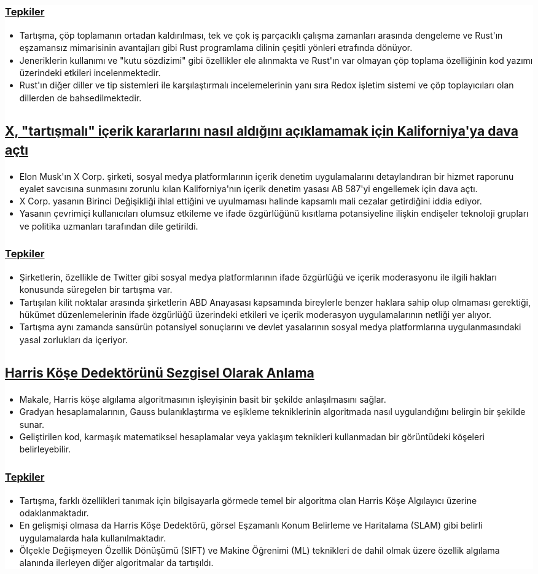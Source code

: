 ### [Tepkiler](https://news.ycombinator.com/item?id=37465185)

- Tartışma, çöp toplamanın ortadan kaldırılması, tek ve çok iş parçacıklı çalışma zamanları arasında dengeleme ve Rust'ın eşzamansız mimarisinin avantajları gibi Rust programlama dilinin çeşitli yönleri etrafında dönüyor.
- Jeneriklerin kullanımı ve "kutu sözdizimi" gibi özellikler ele alınmakta ve Rust'ın var olmayan çöp toplama özelliğinin kod yazımı üzerindeki etkileri incelenmektedir.
- Rust'ın diğer diller ve tip sistemleri ile karşılaştırmalı incelemelerinin yanı sıra Redox işletim sistemi ve çöp toplayıcıları olan dillerden de bahsedilmektedir.

## [X, "tartışmalı" içerik kararlarını nasıl aldığını açıklamamak için Kaliforniya'ya dava açtı](https://arstechnica.com/tech-policy/2023/09/x-sues-calif-to-avoid-revealing-how-it-makes-controversial-content-decisions/)

- Elon Musk'ın X Corp. şirketi, sosyal medya platformlarının içerik denetim uygulamalarını detaylandıran bir hizmet raporunu eyalet savcısına sunmasını zorunlu kılan Kaliforniya'nın içerik denetim yasası AB 587'yi engellemek için dava açtı.
- X Corp. yasanın Birinci Değişikliği ihlal ettiğini ve uyulmaması halinde kapsamlı mali cezalar getirdiğini iddia ediyor.
- Yasanın çevrimiçi kullanıcıları olumsuz etkileme ve ifade özgürlüğünü kısıtlama potansiyeline ilişkin endişeler teknoloji grupları ve politika uzmanları tarafından dile getirildi.

### [Tepkiler](https://news.ycombinator.com/item?id=37467607)

- Şirketlerin, özellikle de Twitter gibi sosyal medya platformlarının ifade özgürlüğü ve içerik moderasyonu ile ilgili hakları konusunda süregelen bir tartışma var.
- Tartışılan kilit noktalar arasında şirketlerin ABD Anayasası kapsamında bireylerle benzer haklara sahip olup olmaması gerektiği, hükümet düzenlemelerinin ifade özgürlüğü üzerindeki etkileri ve içerik moderasyon uygulamalarının netliği yer alıyor.
- Tartışma aynı zamanda sansürün potansiyel sonuçlarını ve devlet yasalarının sosyal medya platformlarına uygulanmasındaki yasal zorlukları da içeriyor.

## [Harris Köşe Dedektörünü Sezgisel Olarak Anlama](https://comsci.blog/posts/intuitive-harris)

- Makale, Harris köşe algılama algoritmasının işleyişinin basit bir şekilde anlaşılmasını sağlar.
- Gradyan hesaplamalarının, Gauss bulanıklaştırma ve eşikleme tekniklerinin algoritmada nasıl uygulandığını belirgin bir şekilde sunar.
- Geliştirilen kod, karmaşık matematiksel hesaplamalar veya yaklaşım teknikleri kullanmadan bir görüntüdeki köşeleri belirleyebilir.

### [Tepkiler](https://news.ycombinator.com/item?id=37466302)

- Tartışma, farklı özellikleri tanımak için bilgisayarla görmede temel bir algoritma olan Harris Köşe Algılayıcı üzerine odaklanmaktadır.
- En gelişmişi olmasa da Harris Köşe Dedektörü, görsel Eşzamanlı Konum Belirleme ve Haritalama (SLAM) gibi belirli uygulamalarda hala kullanılmaktadır.
- Ölçekle Değişmeyen Özellik Dönüşümü (SIFT) ve Makine Öğrenimi (ML) teknikleri de dahil olmak üzere özellik algılama alanında ilerleyen diğer algoritmalar da tartışıldı.
